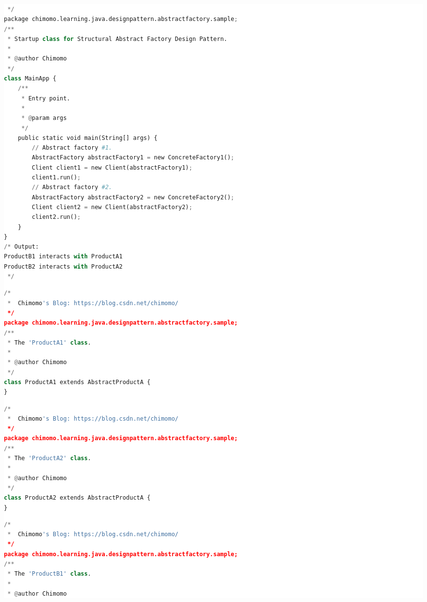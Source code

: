 ```python
 */
package chimomo.learning.java.designpattern.abstractfactory.sample;
/**
 * Startup class for Structural Abstract Factory Design Pattern.
 *
 * @author Chimomo
 */
class MainApp {
    /**
     * Entry point.
     *
     * @param args
     */
    public static void main(String[] args) {
        // Abstract factory #1.
        AbstractFactory abstractFactory1 = new ConcreteFactory1();
        Client client1 = new Client(abstractFactory1);
        client1.run();
        // Abstract factory #2.
        AbstractFactory abstractFactory2 = new ConcreteFactory2();
        Client client2 = new Client(abstractFactory2);
        client2.run();
    }
}
/* Output:
ProductB1 interacts with ProductA1
ProductB2 interacts with ProductA2
 */
```
```python
/*
 *  Chimomo's Blog: https://blog.csdn.net/chimomo/
 */
package chimomo.learning.java.designpattern.abstractfactory.sample;
/**
 * The 'ProductA1' class.
 *
 * @author Chimomo
 */
class ProductA1 extends AbstractProductA {
}
```
```python
/*
 *  Chimomo's Blog: https://blog.csdn.net/chimomo/
 */
package chimomo.learning.java.designpattern.abstractfactory.sample;
/**
 * The 'ProductA2' class.
 *
 * @author Chimomo
 */
class ProductA2 extends AbstractProductA {
}
```
```python
/*
 *  Chimomo's Blog: https://blog.csdn.net/chimomo/
 */
package chimomo.learning.java.designpattern.abstractfactory.sample;
/**
 * The 'ProductB1' class.
 *
 * @author Chimomo
```